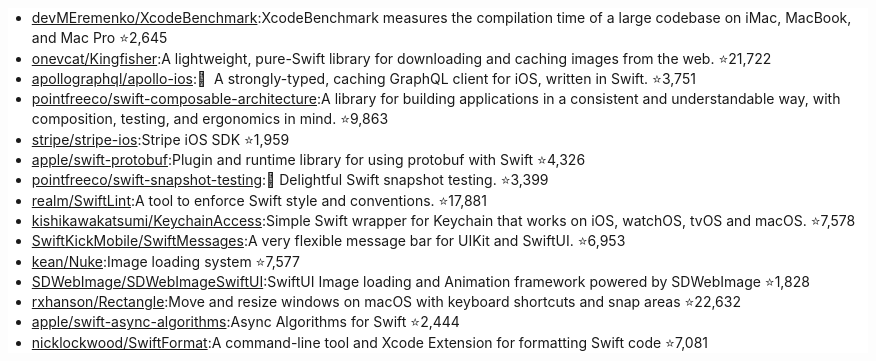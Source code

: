 * [devMEremenko/XcodeBenchmark](https://github.com/devMEremenko/XcodeBenchmark):XcodeBenchmark measures the compilation time of a large codebase on iMac, MacBook, and Mac Pro ⭐2,645
* [onevcat/Kingfisher](https://github.com/onevcat/Kingfisher):A lightweight, pure-Swift library for downloading and caching images from the web. ⭐21,722
* [apollographql/apollo-ios](https://github.com/apollographql/apollo-ios):📱  A strongly-typed, caching GraphQL client for iOS, written in Swift. ⭐3,751
* [pointfreeco/swift-composable-architecture](https://github.com/pointfreeco/swift-composable-architecture):A library for building applications in a consistent and understandable way, with composition, testing, and ergonomics in mind. ⭐9,863
* [stripe/stripe-ios](https://github.com/stripe/stripe-ios):Stripe iOS SDK ⭐1,959
* [apple/swift-protobuf](https://github.com/apple/swift-protobuf):Plugin and runtime library for using protobuf with Swift ⭐4,326
* [pointfreeco/swift-snapshot-testing](https://github.com/pointfreeco/swift-snapshot-testing):📸 Delightful Swift snapshot testing. ⭐3,399
* [realm/SwiftLint](https://github.com/realm/SwiftLint):A tool to enforce Swift style and conventions. ⭐17,881
* [kishikawakatsumi/KeychainAccess](https://github.com/kishikawakatsumi/KeychainAccess):Simple Swift wrapper for Keychain that works on iOS, watchOS, tvOS and macOS. ⭐7,578
* [SwiftKickMobile/SwiftMessages](https://github.com/SwiftKickMobile/SwiftMessages):A very flexible message bar for UIKit and SwiftUI. ⭐6,953
* [kean/Nuke](https://github.com/kean/Nuke):Image loading system ⭐7,577
* [SDWebImage/SDWebImageSwiftUI](https://github.com/SDWebImage/SDWebImageSwiftUI):SwiftUI Image loading and Animation framework powered by SDWebImage ⭐1,828
* [rxhanson/Rectangle](https://github.com/rxhanson/Rectangle):Move and resize windows on macOS with keyboard shortcuts and snap areas ⭐22,632
* [apple/swift-async-algorithms](https://github.com/apple/swift-async-algorithms):Async Algorithms for Swift ⭐2,444
* [nicklockwood/SwiftFormat](https://github.com/nicklockwood/SwiftFormat):A command-line tool and Xcode Extension for formatting Swift code ⭐7,081
